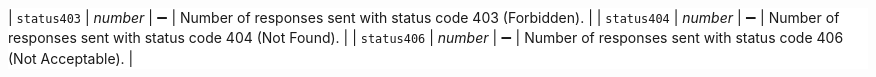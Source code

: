 | `status403`                                                                                                                                                                                                                                                                                                                                                                                                                                                                        | *number*                                                                                                                                                                                                                                                                                                                                                                                                                                                                           | :heavy_minus_sign:                                                                                                                                                                                                                                                                                                                                                                                                                                                                 | Number of responses sent with status code 403 (Forbidden).                                                                                                                                                                                                                                                                                                                                                                                                                         |
| `status404`                                                                                                                                                                                                                                                                                                                                                                                                                                                                        | *number*                                                                                                                                                                                                                                                                                                                                                                                                                                                                           | :heavy_minus_sign:                                                                                                                                                                                                                                                                                                                                                                                                                                                                 | Number of responses sent with status code 404 (Not Found).                                                                                                                                                                                                                                                                                                                                                                                                                         |
| `status406`                                                                                                                                                                                                                                                                                                                                                                                                                                                                        | *number*                                                                                                                                                                                                                                                                                                                                                                                                                                                                           | :heavy_minus_sign:                                                                                                                                                                                                                                                                                                                                                                                                                                                                 | Number of responses sent with status code 406 (Not Acceptable).                                                                                                                                                                                                                                                                                                                                                                                                                    |